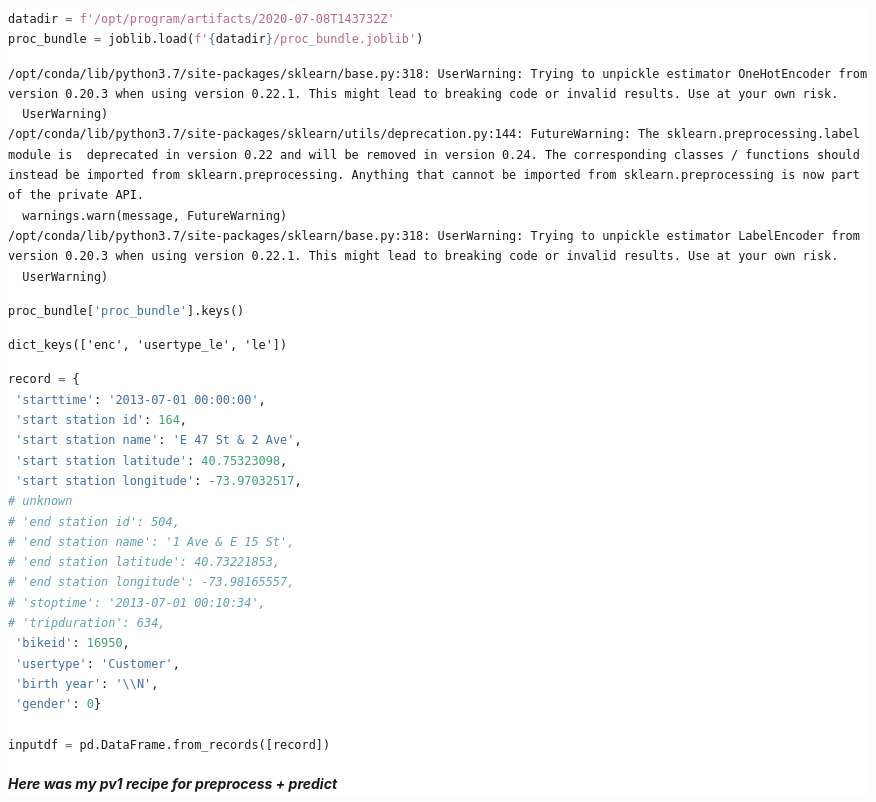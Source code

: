 


```python
datadir = f'/opt/program/artifacts/2020-07-08T143732Z'
proc_bundle = joblib.load(f'{datadir}/proc_bundle.joblib')
```

    /opt/conda/lib/python3.7/site-packages/sklearn/base.py:318: UserWarning: Trying to unpickle estimator OneHotEncoder from version 0.20.3 when using version 0.22.1. This might lead to breaking code or invalid results. Use at your own risk.
      UserWarning)
    /opt/conda/lib/python3.7/site-packages/sklearn/utils/deprecation.py:144: FutureWarning: The sklearn.preprocessing.label module is  deprecated in version 0.22 and will be removed in version 0.24. The corresponding classes / functions should instead be imported from sklearn.preprocessing. Anything that cannot be imported from sklearn.preprocessing is now part of the private API.
      warnings.warn(message, FutureWarning)
    /opt/conda/lib/python3.7/site-packages/sklearn/base.py:318: UserWarning: Trying to unpickle estimator LabelEncoder from version 0.20.3 when using version 0.22.1. This might lead to breaking code or invalid results. Use at your own risk.
      UserWarning)



```python
proc_bundle['proc_bundle'].keys()
```




    dict_keys(['enc', 'usertype_le', 'le'])




```python
record = {
 'starttime': '2013-07-01 00:00:00',
 'start station id': 164,
 'start station name': 'E 47 St & 2 Ave',
 'start station latitude': 40.75323098,
 'start station longitude': -73.97032517,
# unknown
# 'end station id': 504,
# 'end station name': '1 Ave & E 15 St',
# 'end station latitude': 40.73221853,
# 'end station longitude': -73.98165557,
# 'stoptime': '2013-07-01 00:10:34',
# 'tripduration': 634,
 'bikeid': 16950,
 'usertype': 'Customer',
 'birth year': '\\N',
 'gender': 0}

inputdf = pd.DataFrame.from_records([record])
```

##### Here was my pv1 recipe for preprocess + predict
